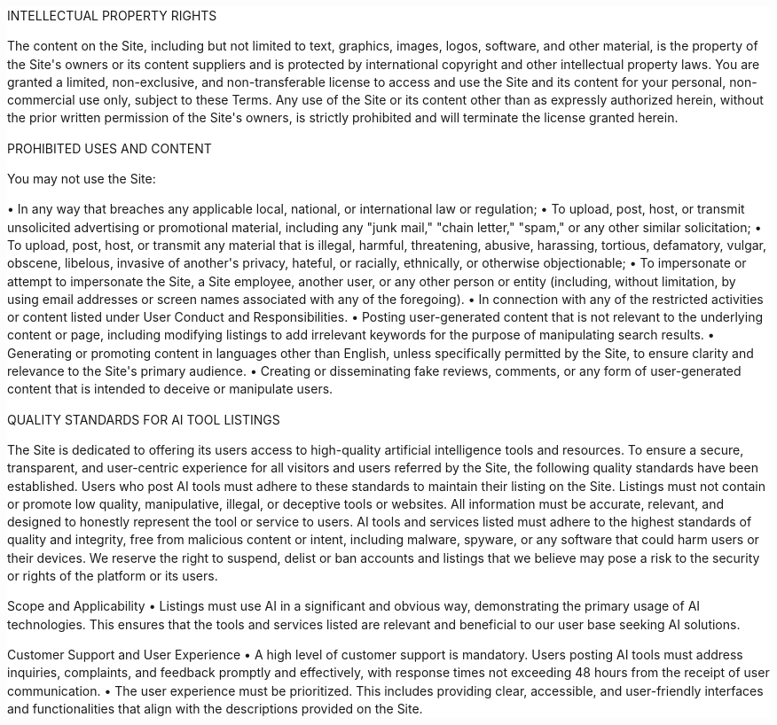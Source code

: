 
INTELLECTUAL PROPERTY RIGHTS

The content on the Site, including but not limited to text, graphics, images, logos, software, and other material, is the property of the Site's owners or its content suppliers and is protected by international copyright and other intellectual property laws. You are granted a limited, non-exclusive, and non-transferable license to access and use the Site and its content for your personal, non-commercial use only, subject to these Terms. Any use of the Site or its content other than as expressly authorized herein, without the prior written permission of the Site's owners, is strictly prohibited and will terminate the license granted herein.


PROHIBITED USES AND CONTENT

You may not use the Site:

  • In any way that breaches any applicable local, national, or international law or regulation;
  • To upload, post, host, or transmit unsolicited advertising or promotional material, including any "junk mail," "chain letter," "spam," or any other similar solicitation;
  • To upload, post, host, or transmit any material that is illegal, harmful, threatening, abusive, harassing, tortious, defamatory, vulgar, obscene, libelous, invasive of another's privacy, hateful, or racially, ethnically, or otherwise objectionable;
  • To impersonate or attempt to impersonate the Site, a Site employee, another user, or any other person or entity (including, without limitation, by using email addresses or screen names associated with any of the foregoing).
  • In connection with any of the restricted activities or content listed under User Conduct and Responsibilities.
  • Posting user-generated content that is not relevant to the underlying content or page, including modifying listings to add irrelevant keywords for the purpose of manipulating search results.
  • Generating or promoting content in languages other than English, unless specifically permitted by the Site, to ensure clarity and relevance to the Site's primary audience.
  • Creating or disseminating fake reviews, comments, or any form of user-generated content that is intended to deceive or manipulate users.


QUALITY STANDARDS FOR AI TOOL LISTINGS

The Site is dedicated to offering its users access to high-quality artificial intelligence tools and resources. To ensure a secure, transparent, and user-centric experience for all visitors and users referred by the Site, the following quality standards have been established. Users who post AI tools must adhere to these standards to maintain their listing on the Site. Listings must not contain or promote low quality, manipulative, illegal, or deceptive tools or websites. All information must be accurate, relevant, and designed to honestly represent the tool or service to users. AI tools and services listed must adhere to the highest standards of quality and integrity, free from malicious content or intent, including malware, spyware, or any software that could harm users or their devices.
We reserve the right to suspend, delist or ban accounts and listings that we believe may pose a risk to the security or rights of the platform or its users.

Scope and Applicability
  • Listings must use AI in a significant and obvious way, demonstrating the primary usage of AI technologies. This ensures that the tools and services listed are relevant and beneficial to our user base seeking AI solutions.

Customer Support and User Experience
  • A high level of customer support is mandatory. Users posting AI tools must address inquiries, complaints, and feedback promptly and effectively, with response times not exceeding 48 hours from the receipt of user communication.
  • The user experience must be prioritized. This includes providing clear, accessible, and user-friendly interfaces and functionalities that align with the descriptions provided on the Site.
